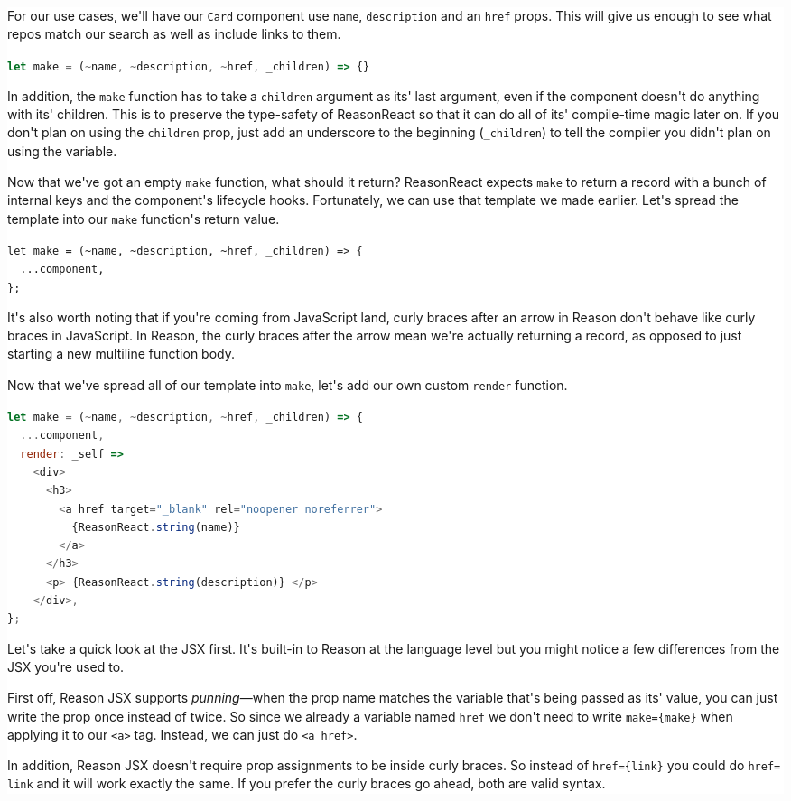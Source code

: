 For our use cases, we'll have our `Card` component use `name`, `description` and an `href` props. This will give us enough to see what repos match our search as well as include links to them.

```javascript
let make = (~name, ~description, ~href, _children) => {}
```

In addition, the `make` function has to take a `children` argument as its' last argument, even if the component doesn't do anything with its' children. This is to preserve the type-safety of ReasonReact so that it can do all of its' compile-time magic later on. If you don't plan on using the `children` prop, just add an underscore to the beginning (`_children`) to tell the compiler you didn't plan on using the variable.

Now that we've got an empty `make` function, what should it return? ReasonReact expects `make` to return a record with a bunch of internal keys and the component's lifecycle hooks. Fortunately, we can use that template we made earlier. Let's spread the template into our `make` function's return value.

```javascript{2}
let make = (~name, ~description, ~href, _children) => {
  ...component,
};
```

It's also worth noting that if you're coming from JavaScript land, curly braces after an arrow in Reason don't behave like curly braces in JavaScript. In Reason, the curly braces after the arrow mean we're actually returning a record, as opposed to just starting a new multiline function body.

Now that we've spread all of our template into `make`, let's add our own custom `render` function.

```javascript
let make = (~name, ~description, ~href, _children) => {
  ...component,
  render: _self =>
    <div>
      <h3>
        <a href target="_blank" rel="noopener noreferrer">
          {ReasonReact.string(name)}
        </a>
      </h3>
      <p> {ReasonReact.string(description)} </p>
    </div>,
};
```

Let's take a quick look at the JSX first. It's built-in to Reason at the language level but you might notice a few differences from the JSX you're used to.

First off, Reason JSX supports _punning_&mdash;when the prop name matches the variable that's being passed as its' value, you can just write the prop once instead of twice. So since we already a variable named `href` we don't need to write `make={make}` when applying it to our `<a>` tag. Instead, we can just do `<a href>`.

In addition, Reason JSX doesn't require prop assignments to be inside curly braces. So instead of `href={link}` you could do `href=link` and it will work exactly the same. If you prefer the curly braces go ahead, both are valid syntax.
